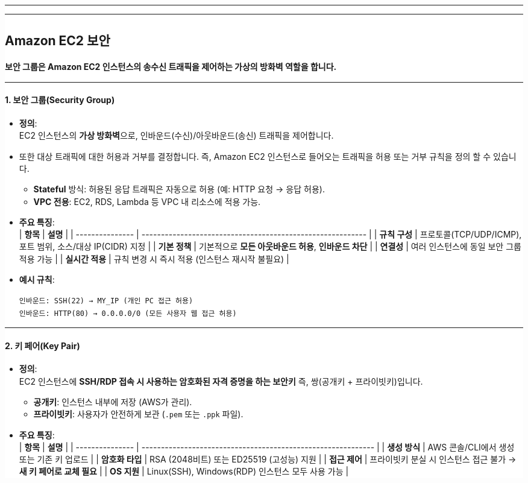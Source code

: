 ------

------

## Amazon EC2 보안

**보안 그룹은 Amazon EC2 인스턴스의 송수신 트래픽을 제어하는 가상의 방화벽 역할을 합니다.**

---

#### **1. 보안 그룹(Security Group)**
- **정의**:  
  EC2 인스턴스의 **가상 방화벽**으로, 인바운드(수신)/아웃바운드(송신) 트래픽을 제어합니다. 
  
- 또한 대상 트래픽에 대한 허용과 거부를 결정합니다. 즉, Amazon EC2 인스턴스로 들어오는 트래픽을 허용 또는 거부 규칙을 정의 할 수 있습니다. 
  
  - **Stateful** 방식: 허용된 응답 트래픽은 자동으로 허용 (예: HTTP 요청 → 응답 허용).  
  - **VPC 전용**: EC2, RDS, Lambda 등 VPC 내 리소스에 적용 가능.  

- **주요 특징**:  
  | **항목**        | **설명**                                                   |
  | --------------- | ---------------------------------------------------------- |
  | **규칙 구성**   | 프로토콜(TCP/UDP/ICMP), 포트 범위, 소스/대상 IP(CIDR) 지정 |
  | **기본 정책**   | 기본적으로 **모든 아웃바운드 허용**, **인바운드 차단**     |
  | **연결성**      | 여러 인스턴스에 동일 보안 그룹 적용 가능                   |
  | **실시간 적용** | 규칙 변경 시 즉시 적용 (인스턴스 재시작 불필요)            |

- **예시 규칙**:  
  ```plaintext
  인바운드: SSH(22) → MY_IP (개인 PC 접근 허용)  
  인바운드: HTTP(80) → 0.0.0.0/0 (모든 사용자 웹 접근 허용)  
  ```

---

#### **2. 키 페어(Key Pair)**  
- **정의**:  
  EC2 인스턴스에 **SSH/RDP 접속 시 사용하는 암호화된 자격 증명을 하는 보안키** 즉, 쌍(공개키 + 프라이빗키)입니다.  
  
  - **공개키**: 인스턴스 내부에 저장 (AWS가 관리).  
  - **프라이빗키**: 사용자가 안전하게 보관 (`.pem` 또는 `.ppk` 파일).  
  
- **주요 특징**:  
  | **항목**        | **설명**                                                     |
  | --------------- | ------------------------------------------------------------ |
  | **생성 방식**   | AWS 콘솔/CLI에서 생성 또는 기존 키 업로드                    |
  | **암호화 타입** | RSA (2048비트) 또는 ED25519 (고성능) 지원                    |
  | **접근 제어**   | 프라이빗키 분실 시 인스턴스 접근 불가 → **새 키 페어로 교체 필요** |
  | **OS 지원**     | Linux(SSH), Windows(RDP) 인스턴스 모두 사용 가능             |

